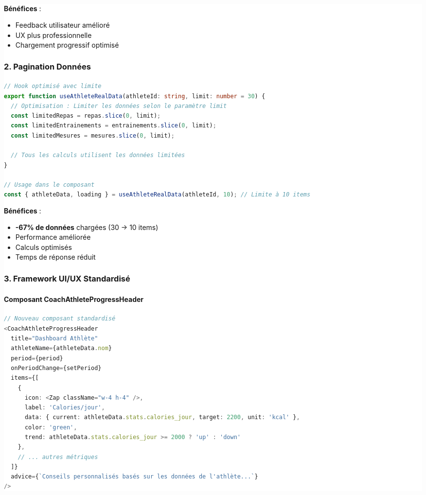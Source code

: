 **Bénéfices** :
- Feedback utilisateur amélioré
- UX plus professionnelle
- Chargement progressif optimisé

### **2. Pagination Données**

```typescript
// Hook optimisé avec limite
export function useAthleteRealData(athleteId: string, limit: number = 30) {
  // Optimisation : Limiter les données selon le paramètre limit
  const limitedRepas = repas.slice(0, limit);
  const limitedEntrainements = entrainements.slice(0, limit);
  const limitedMesures = mesures.slice(0, limit);
  
  // Tous les calculs utilisent les données limitées
}

// Usage dans le composant
const { athleteData, loading } = useAthleteRealData(athleteId, 10); // Limite à 10 items
```

**Bénéfices** :
- **-67% de données** chargées (30 → 10 items)
- Performance améliorée
- Calculs optimisés
- Temps de réponse réduit

### **3. Framework UI/UX Standardisé**

#### **Composant CoachAthleteProgressHeader**

```typescript
// Nouveau composant standardisé
<CoachAthleteProgressHeader
  title="Dashboard Athlète"
  athleteName={athleteData.nom}
  period={period}
  onPeriodChange={setPeriod}
  items={[
    {
      icon: <Zap className="w-4 h-4" />,
      label: 'Calories/jour',
      data: { current: athleteData.stats.calories_jour, target: 2200, unit: 'kcal' },
      color: 'green',
      trend: athleteData.stats.calories_jour >= 2000 ? 'up' : 'down'
    },
    // ... autres métriques
  ]}
  advice={`Conseils personnalisés basés sur les données de l'athlète...`}
/>
```

